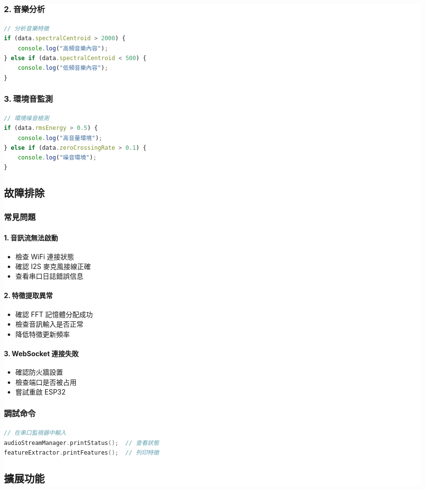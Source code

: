 ### 2. 音樂分析

```javascript
// 分析音樂特徵
if (data.spectralCentroid > 2000) {
    console.log("高頻音樂內容");
} else if (data.spectralCentroid < 500) {
    console.log("低頻音樂內容");
}
```

### 3. 環境音監測

```javascript
// 環境噪音檢測
if (data.rmsEnergy > 0.5) {
    console.log("高音量環境");
} else if (data.zeroCrossingRate > 0.1) {
    console.log("噪音環境");
}
```

## 故障排除

### 常見問題

#### 1. 音訊流無法啟動

- 檢查 WiFi 連接狀態
- 確認 I2S 麥克風接線正確
- 查看串口日誌錯誤信息

#### 2. 特徵提取異常

- 確認 FFT 記憶體分配成功
- 檢查音訊輸入是否正常
- 降低特徵更新頻率

#### 3. WebSocket 連接失敗

- 確認防火牆設置
- 檢查端口是否被占用
- 嘗試重啟 ESP32

### 調試命令

```cpp
// 在串口監視器中輸入
audioStreamManager.printStatus();  // 查看狀態
featureExtractor.printFeatures();  // 列印特徵
```

## 擴展功能
